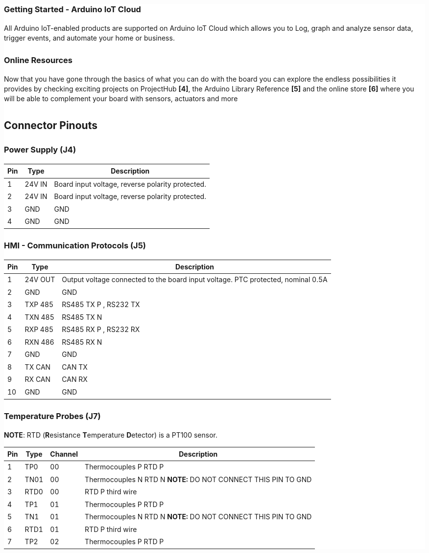 ### Getting Started - Arduino IoT Cloud
All Arduino IoT-enabled products are supported on Arduino IoT Cloud which allows you to Log, graph and analyze sensor data, trigger events, and automate your home or business.

### Online Resources
Now that you have gone through the basics of what you can do with the board you can explore the endless possibilities it provides by checking exciting projects on ProjectHub **[4]**, the Arduino Library Reference **[5]** and the online store **[6]** where you will be able to complement your board with sensors, actuators and more



## Connector Pinouts
### Power Supply (J4)
| Pin | **Type** | **Description**                                  |
| --- | -------- | ------------------------------------------------ |
| 1   | 24V IN   | Board input voltage, reverse polarity protected. |
| 2   | 24V IN   | Board input voltage, reverse polarity protected. |
| 3   | GND      | GND                                              |
| 4   | GND      | GND                                              |

### HMI - Communication Protocols (J5)
| Pin | **Type** | **Description**                                                                  |
| --- | -------- | -------------------------------------------------------------------------------- |
| 1   | 24V OUT  | Output voltage connected to the board input voltage. PTC protected, nominal 0.5A |
| 2   | GND      | GND                                                                              |
| 3   | TXP 485  | RS485 TX P , RS232 TX                                                            |
| 4   | TXN 485  | RS485 TX N                                                                       |
| 5   | RXP 485  | RS485 RX P , RS232 RX                                                            |
| 6   | RXN 486  | RS485 RX N                                                                       |
| 7   | GND      | GND                                                                              |
| 8   | TX CAN   | CAN TX                                                                           |
| 9   | RX CAN   | CAN RX                                                                           |
| 10  | GND      | GND                                                                              |


### Temperature Probes (J7)
**NOTE**: RTD (**R**esistance **T**emperature **D**etector) is a PT100 sensor.

| Pin | **Type** | **Channel** | **Description**                                                |
| --- | -------- | ----------- | -------------------------------------------------------------- |
| 1   | TP0      | 00          | Thermocouples P RTD P                                          |
| 2   | TN01     | 00          | Thermocouples N RTD N **NOTE:** DO NOT CONNECT THIS PIN TO GND |
| 3   | RTD0     | 00          | RTD P third wire                                               |
| 4   | TP1      | 01          | Thermocouples P RTD P                                          |
| 5   | TN1      | 01          | Thermocouples N RTD N **NOTE:** DO NOT CONNECT THIS PIN TO GND |
| 6   | RTD1     | 01          | RTD P third wire                                               |
| 7   | TP2      | 02          | Thermocouples P RTD P                                          |